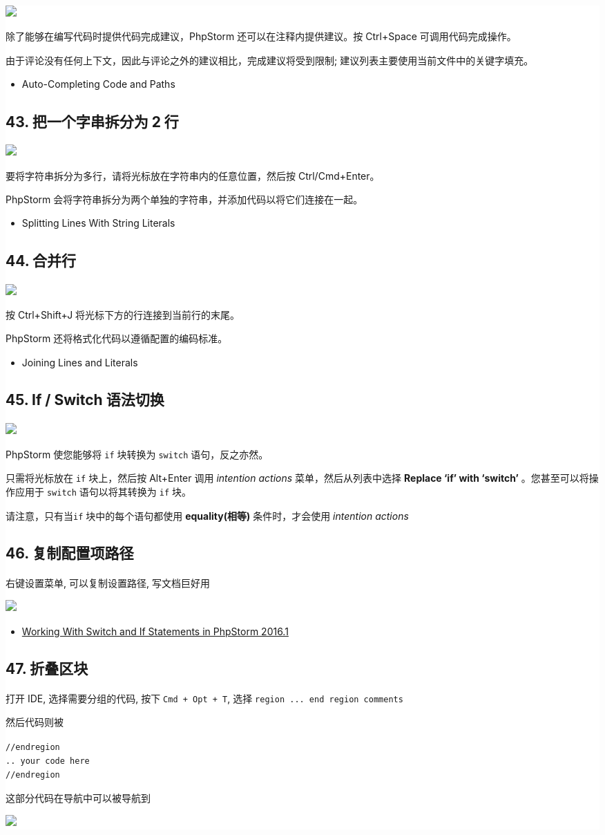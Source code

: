![](https://file.wulicode.com/note/topic/phpstorm-tips/16349770159012.gif)

除了能够在编写代码时提供代码完成建议，PhpStorm 还可以在注释内提供建议。按 Ctrl+Space 可调用代码完成操作。

由于评论没有任何上下文，因此与评论之外的建议相比，完成建议将受到限制; 建议列表主要使用当前文件中的关键字填充。

- Auto-Completing Code and Paths

## 43. 把一个字串拆分为 2 行

![](https://file.wulicode.com/note/topic/phpstorm-tips/16349770159221.gif)

要将字符串拆分为多行，请将光标放在字符串内的任意位置，然后按 Ctrl/Cmd+Enter。

PhpStorm 会将字符串拆分为两个单独的字符串，并添加代码以将它们连接在一起。

- Splitting Lines With String Literals

## 44. 合并行

![](https://file.wulicode.com/note/topic/phpstorm-tips/16349770159445.gif)

按 Ctrl+Shift+J 将光标下方的行连接到当前行的末尾。

PhpStorm 还将格式化代码以遵循配置的编码标准。

- Joining Lines and Literals

## 45. If / Switch 语法切换

![](https://file.wulicode.com/note/topic/phpstorm-tips/16349770159656.gif)

PhpStorm 使您能够将 `if` 块转换为 `switch` 语句，反之亦然。

只需将光标放在 `if` 块上，然后按 Alt+Enter 调用   _intention actions_ 菜单，然后从列表中选择   **Replace ‘if’ with ‘switch’** 。您甚至可以将操作应用于 `switch`
语句以将其转换为 `if` 块。

请注意，只有当`if` 块中的每个语句都使用    **equality(相等)**   条件时，才会使用 _intention actions_

## 46. 复制配置项路径

右键设置菜单, 可以复制设置路径, 写文档巨好用

![](https://file.wulicode.com/note/topic/phpstorm-tips/16349770159878.jpg)

- [Working With Switch and If Statements in PhpStorm 2016.1](https://blog.jetbrains.com/phpstorm/2016/05/working-with-switch-and-if-statements-in-phpstorm-2016-1/)

## 47. 折叠区块

打开 IDE, 选择需要分组的代码, 按下 `Cmd + Opt + T`, 选择 `region ... end region comments`

然后代码则被

```
//endregion
.. your code here
//endregion
```

这部分代码在导航中可以被导航到

![](https://file.wulicode.com/note/topic/phpstorm-tips/16349770159888.jpg)

